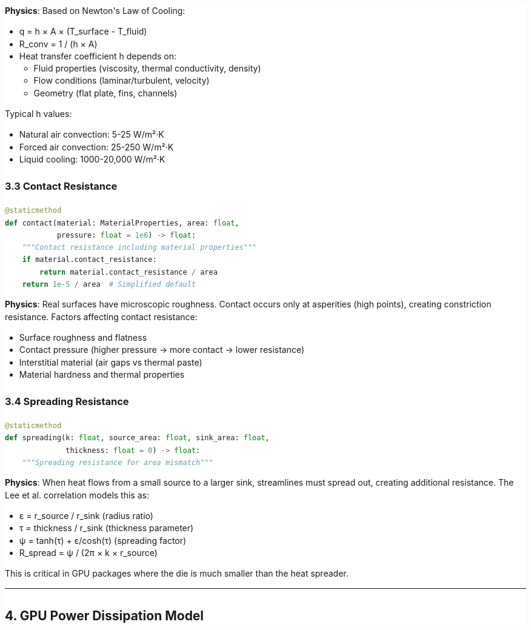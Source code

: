 **Physics**: Based on Newton's Law of Cooling:
- q = h × A × (T_surface - T_fluid)
- R_conv = 1 / (h × A)
- Heat transfer coefficient h depends on:
  - Fluid properties (viscosity, thermal conductivity, density)
  - Flow conditions (laminar/turbulent, velocity)
  - Geometry (flat plate, fins, channels)

Typical h values:
- Natural air convection: 5-25 W/m²·K
- Forced air convection: 25-250 W/m²·K
- Liquid cooling: 1000-20,000 W/m²·K

### 3.3 Contact Resistance

```python
@staticmethod
def contact(material: MaterialProperties, area: float, 
            pressure: float = 1e6) -> float:
    """Contact resistance including material properties"""
    if material.contact_resistance:
        return material.contact_resistance / area
    return 1e-5 / area  # Simplified default
```

**Physics**: Real surfaces have microscopic roughness. Contact occurs only at asperities (high points), creating constriction resistance. Factors affecting contact resistance:
- Surface roughness and flatness
- Contact pressure (higher pressure → more contact → lower resistance)
- Interstitial material (air gaps vs thermal paste)
- Material hardness and thermal properties

### 3.4 Spreading Resistance

```python
@staticmethod
def spreading(k: float, source_area: float, sink_area: float, 
              thickness: float = 0) -> float:
    """Spreading resistance for area mismatch"""
```

**Physics**: When heat flows from a small source to a larger sink, streamlines must spread out, creating additional resistance. The Lee et al. correlation models this as:

- ε = r_source / r_sink (radius ratio)
- τ = thickness / r_sink (thickness parameter)
- ψ = tanh(τ) + ε/cosh(τ) (spreading factor)
- R_spread = ψ / (2π × k × r_source)

This is critical in GPU packages where the die is much smaller than the heat spreader.

---

## 4. GPU Power Dissipation Model
